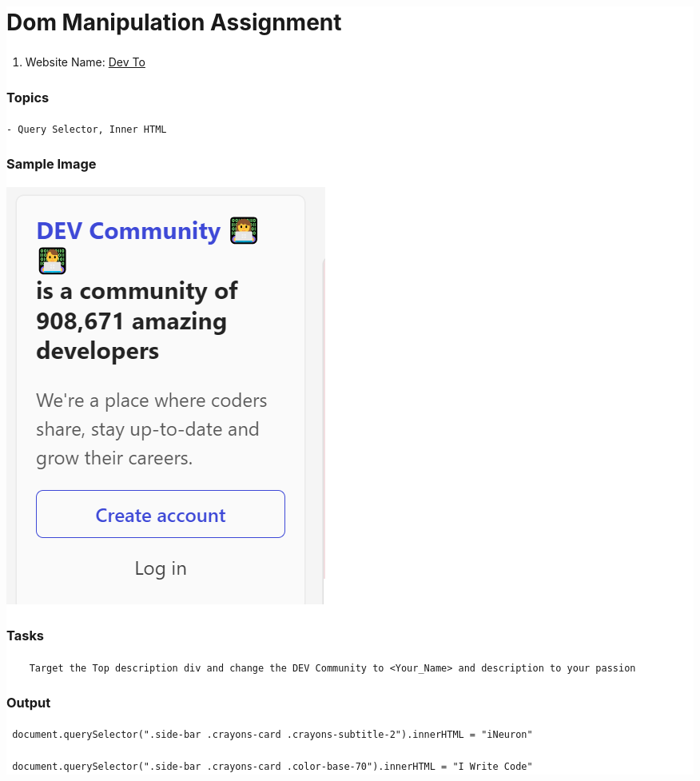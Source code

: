 # Dom Manipulation Assignment

1. Website Name: [Dev To](https://dev.to/)

### Topics

    - Query Selector, Inner HTML

### Sample Image

![Sample One](./assets/Pic1.png)

### Tasks

        Target the Top description div and change the DEV Community to <Your_Name> and description to your passion

### Output

     document.querySelector(".side-bar .crayons-card .crayons-subtitle-2").innerHTML = "iNeuron"

     document.querySelector(".side-bar .crayons-card .color-base-70").innerHTML = "I Write Code"    
